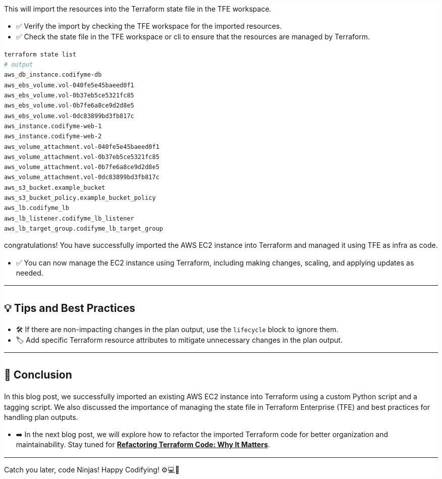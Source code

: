 This will import the resources into the Terraform state file in the TFE workspace.
- ✅ Verify the import by checking the TFE workspace for the imported resources.
- ✅ Check the state file in the TFE workspace or cli to ensure that the resources are managed by Terraform.
```bash
terraform state list
# output
aws_db_instance.codifyme-db
aws_ebs_volume.vol-040fe5e45baeed0f1       
aws_ebs_volume.vol-0b37eb5ce5321fc85       
aws_ebs_volume.vol-0b7fe6a8ce9d2d8e5       
aws_ebs_volume.vol-0dc83899bd3fb817c       
aws_instance.codifyme-web-1
aws_instance.codifyme-web-2
aws_volume_attachment.vol-040fe5e45baeed0f1
aws_volume_attachment.vol-0b37eb5ce5321fc85
aws_volume_attachment.vol-0b7fe6a8ce9d2d8e5
aws_volume_attachment.vol-0dc83899bd3fb817c
aws_s3_bucket.example_bucket
aws_s3_bucket_policy.example_bucket_policy
aws_lb.codifyme_lb
aws_lb_listener.codifyme_lb_listener
aws_lb_target_group.codifyme_lb_target_group
```

congratulations! You have successfully imported the AWS EC2 instance into Terraform and managed it using TFE as infra as code.
- ✅ You can now manage the EC2 instance using Terraform, including making changes, scaling, and applying updates as needed.


---
## 💡 Tips and Best Practices
- 🛠️ If there are non-impacting changes in the plan output, use the `lifecycle` block to ignore them.
- 🏷️ Add specific Terraform resource attributes to mitigate unnecessary changes in the plan output.

---
## 📝 Conclusion
In this blog post, we successfully imported an existing AWS EC2 instance into Terraform using a custom Python script and a tagging script. We also discussed the importance of managing the state file in Terraform Enterprise (TFE) and best practices for handling plan outputs.

- ➡️ In the next blog post, we will explore how to refactor the imported Terraform code for better organization and maintainability. Stay tuned for **<a href="{{ 'series/terraform-import-and-refactoring/4-code-refactoring-part1/' | relative_url }}" target="_blank">Refactoring Terraform Code: Why It Matters</a>**.
---

Catch you later, code Ninjas! Happy Codifying! ⚙️💻🚀